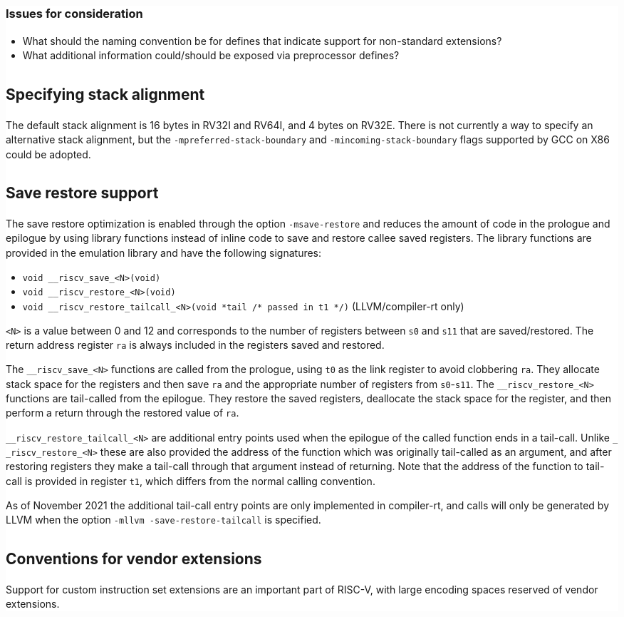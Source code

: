 ### Issues for consideration
* What should the naming convention be for defines that indicate support for 
non-standard extensions?
* What additional information could/should be exposed via preprocessor 
defines?

## Specifying stack alignment

The default stack alignment is 16 bytes in RV32I and RV64I, and 4 bytes on 
RV32E. There is not currently a way to specify an alternative stack alignment, 
but the `-mpreferred-stack-boundary` and `-mincoming-stack-boundary` flags 
supported by GCC on X86 could be adopted.

## Save restore support

The save restore optimization is enabled through the option `-msave-restore`
and reduces the amount of code in the prologue and epilogue by using
library functions instead of inline code to save and restore callee saved
registers. The library functions are provided in the emulation library and
have the following signatures:

* `void __riscv_save_<N>(void)`
* `void __riscv_restore_<N>(void)`
* `void __riscv_restore_tailcall_<N>(void *tail /* passed in t1 */)` (LLVM/compiler-rt only)

`<N>` is a value between 0 and 12 and corresponds to the number of
registers between `s0` and `s11` that are saved/restored. The return
address register `ra` is always included in the registers saved and restored.

The `__riscv_save_<N>` functions are called from the prologue, using `t0` as
the link register to avoid clobbering `ra`. They allocate stack space for the
registers and then save `ra` and the appropriate number of registers from
`s0`-`s11`. The `__riscv_restore_<N>` functions are tail-called from the
epilogue. They restore the saved registers, deallocate the stack space for the
register, and then perform a return through the restored value of `ra`.

`__riscv_restore_tailcall_<N>` are additional entry points used when the
epilogue of the called function ends in a tail-call. Unlike
`__riscv_restore_<N>` these are also provided the address of the function
which was originally tail-called as an argument, and after restoring
registers they make a tail-call through that argument instead of returning.
Note that the address of the function to tail-call is provided in register `t1`,
which differs from the normal calling convention.

As of November 2021 the additional tail-call entry points are only
implemented in compiler-rt, and calls will only be generated by LLVM
when the option `-mllvm -save-restore-tailcall` is specified.

## Conventions for vendor extensions

Support for custom instruction set extensions are an important part of RISC-V,
with large encoding spaces reserved of vendor extensions.
